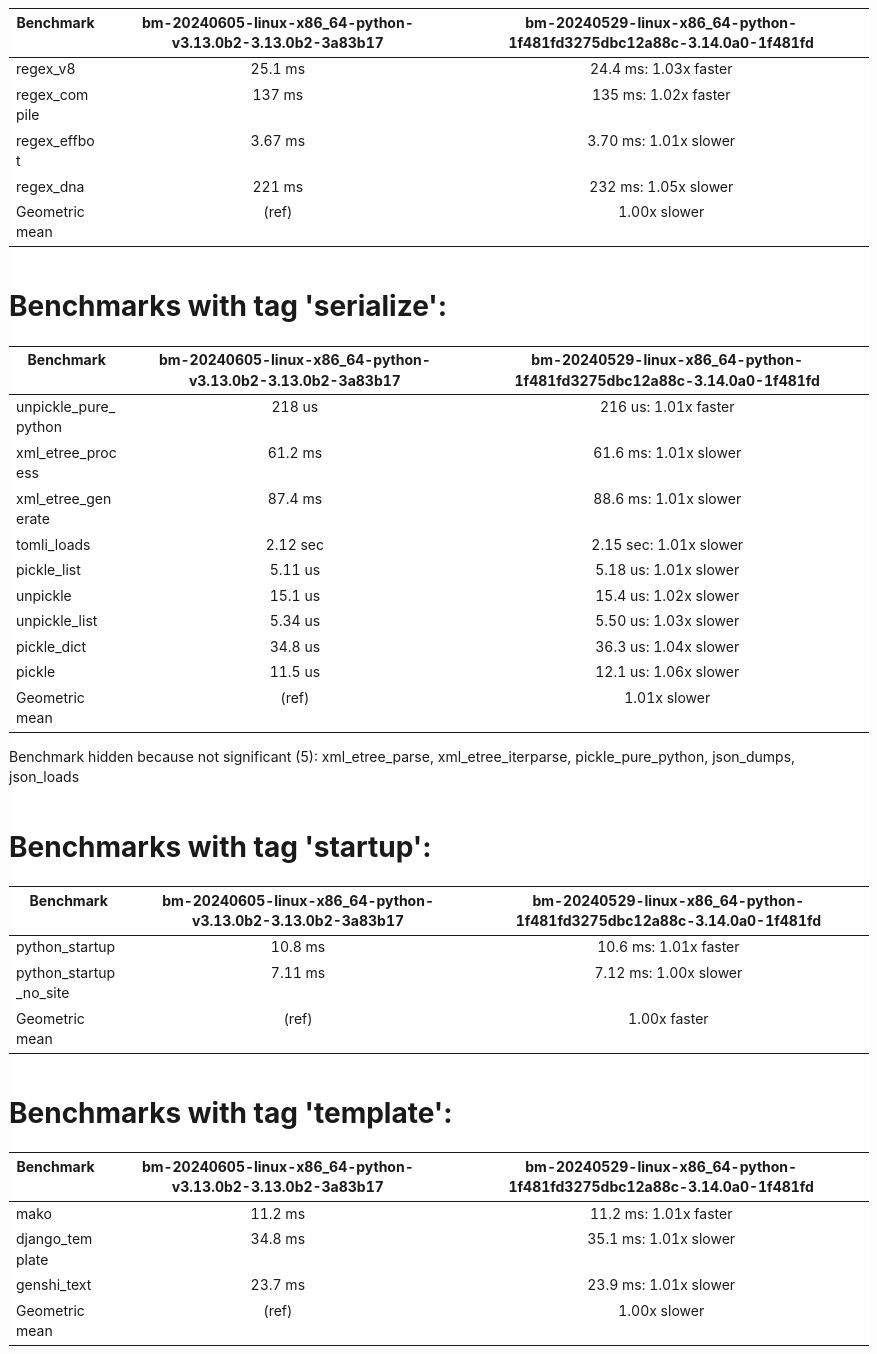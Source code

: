 | Benchmark      | bm-20240605-linux-x86_64-python-v3.13.0b2-3.13.0b2-3a83b17 | bm-20240529-linux-x86_64-python-1f481fd3275dbc12a88c-3.14.0a0-1f481fd |
|----------------|:----------------------------------------------------------:|:---------------------------------------------------------------------:|
| regex_v8       | 25.1 ms                                                    | 24.4 ms: 1.03x faster                                                 |
| regex_compile  | 137 ms                                                     | 135 ms: 1.02x faster                                                  |
| regex_effbot   | 3.67 ms                                                    | 3.70 ms: 1.01x slower                                                 |
| regex_dna      | 221 ms                                                     | 232 ms: 1.05x slower                                                  |
| Geometric mean | (ref)                                                      | 1.00x slower                                                          |

Benchmarks with tag 'serialize':
================================

| Benchmark            | bm-20240605-linux-x86_64-python-v3.13.0b2-3.13.0b2-3a83b17 | bm-20240529-linux-x86_64-python-1f481fd3275dbc12a88c-3.14.0a0-1f481fd |
|----------------------|:----------------------------------------------------------:|:---------------------------------------------------------------------:|
| unpickle_pure_python | 218 us                                                     | 216 us: 1.01x faster                                                  |
| xml_etree_process    | 61.2 ms                                                    | 61.6 ms: 1.01x slower                                                 |
| xml_etree_generate   | 87.4 ms                                                    | 88.6 ms: 1.01x slower                                                 |
| tomli_loads          | 2.12 sec                                                   | 2.15 sec: 1.01x slower                                                |
| pickle_list          | 5.11 us                                                    | 5.18 us: 1.01x slower                                                 |
| unpickle             | 15.1 us                                                    | 15.4 us: 1.02x slower                                                 |
| unpickle_list        | 5.34 us                                                    | 5.50 us: 1.03x slower                                                 |
| pickle_dict          | 34.8 us                                                    | 36.3 us: 1.04x slower                                                 |
| pickle               | 11.5 us                                                    | 12.1 us: 1.06x slower                                                 |
| Geometric mean       | (ref)                                                      | 1.01x slower                                                          |

Benchmark hidden because not significant (5): xml_etree_parse, xml_etree_iterparse, pickle_pure_python, json_dumps, json_loads

Benchmarks with tag 'startup':
==============================

| Benchmark              | bm-20240605-linux-x86_64-python-v3.13.0b2-3.13.0b2-3a83b17 | bm-20240529-linux-x86_64-python-1f481fd3275dbc12a88c-3.14.0a0-1f481fd |
|------------------------|:----------------------------------------------------------:|:---------------------------------------------------------------------:|
| python_startup         | 10.8 ms                                                    | 10.6 ms: 1.01x faster                                                 |
| python_startup_no_site | 7.11 ms                                                    | 7.12 ms: 1.00x slower                                                 |
| Geometric mean         | (ref)                                                      | 1.00x faster                                                          |

Benchmarks with tag 'template':
===============================

| Benchmark       | bm-20240605-linux-x86_64-python-v3.13.0b2-3.13.0b2-3a83b17 | bm-20240529-linux-x86_64-python-1f481fd3275dbc12a88c-3.14.0a0-1f481fd |
|-----------------|:----------------------------------------------------------:|:---------------------------------------------------------------------:|
| mako            | 11.2 ms                                                    | 11.2 ms: 1.01x faster                                                 |
| django_template | 34.8 ms                                                    | 35.1 ms: 1.01x slower                                                 |
| genshi_text     | 23.7 ms                                                    | 23.9 ms: 1.01x slower                                                 |
| Geometric mean  | (ref)                                                      | 1.00x slower                                                          |
